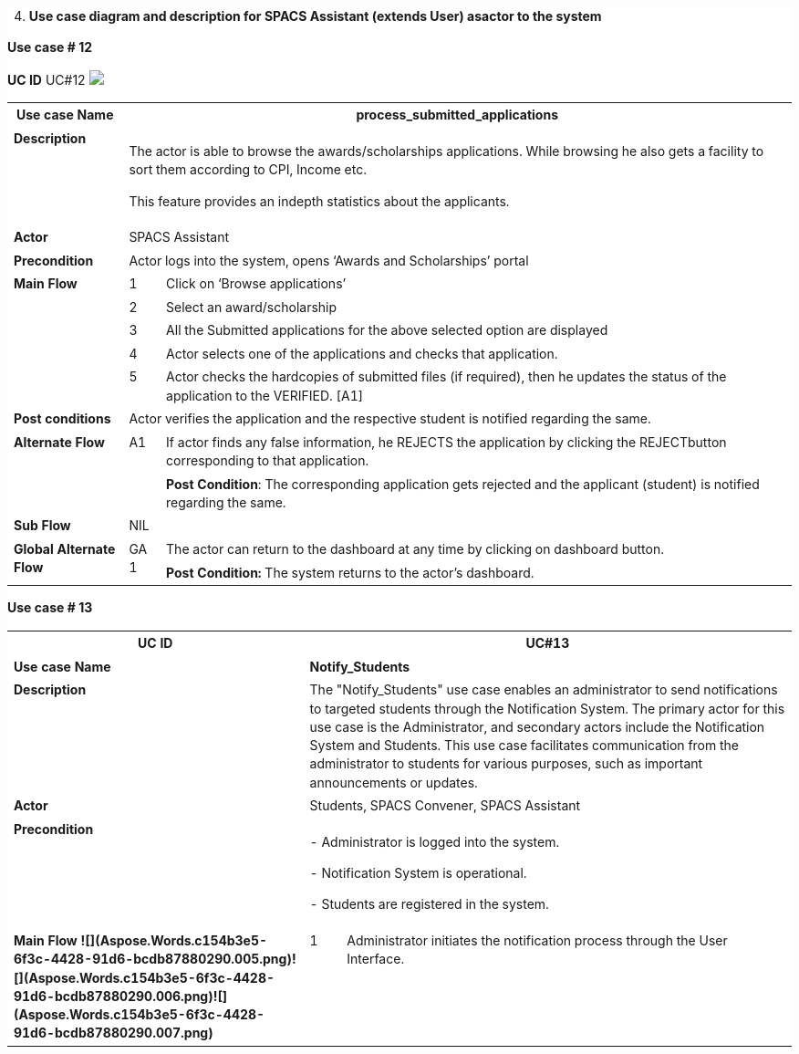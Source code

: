 
4. **Use case diagram and description for SPACS Assistant (extends User) asactor to the system** 

**Use case # 12** 

**UC ID**  UC#12 ![](Aspose.Words.c154b3e5-6f3c-4428-91d6-bcdb87880290.004.png)



<table><tr><th colspan="1"><b>Use case Name</b> </th><th colspan="2" valign="top"><b>process_submitted_applications</b> </th></tr>
<tr><td colspan="1" valign="top"><b>Description</b> </td><td colspan="2"><p>The actor is able to browse the awards/scholarships applications. While browsing he also gets a facility to sort them according to CPI, Income etc. </p><p>This feature provides an indepth statistics about the applicants. </p></td></tr>
<tr><td colspan="1"><b>Actor</b> </td><td colspan="2">SPACS Assistant </td></tr>
<tr><td colspan="1" valign="top"><b>Precondition</b> </td><td colspan="2" valign="top">Actor logs into the system, opens ‘Awards and Scholarships’ portal </td></tr>
<tr><td colspan="1" rowspan="5" valign="top"><b>Main Flow</b> </td><td colspan="1">1 </td><td colspan="1">Click on ‘Browse applications’ </td></tr>
<tr><td colspan="1">2 </td><td colspan="1">Select an award/scholarship </td></tr>
<tr><td colspan="1">3 </td><td colspan="1">All the Submitted applications for the above selected option are displayed </td></tr>
<tr><td colspan="1" valign="top">4 </td><td colspan="1" valign="top">Actor selects one of the applications and checks that application. </td></tr>
<tr><td colspan="1" valign="top">5 </td><td colspan="1" valign="top">Actor checks the hardcopies of submitted files (if required), then he updates the status of the application to the VERIFIED. [A1] </td></tr>
<tr><td colspan="1"><b>Post conditions</b> </td><td colspan="2" valign="top">Actor verifies the application and the respective student is notified regarding the same. </td></tr>
<tr><td colspan="1" rowspan="2" valign="top"><b>Alternate Flow</b> </td><td colspan="1" valign="top">A1 </td><td colspan="1">If actor finds any false information, he REJECTS the application by clicking the REJECTbutton corresponding to that application. </td></tr>
<tr><td colspan="1"></td><td colspan="1"><b>Post Condition</b>: The corresponding application gets rejected and the applicant (student) is notified regarding the same. </td></tr>
<tr><td colspan="1" valign="top"><b>Sub Flow</b> </td><td colspan="2" valign="top">NIL </td></tr>
<tr><td colspan="1" rowspan="2"><b>Global Alternate Flow</b> </td><td colspan="1" rowspan="2" valign="top">GA1 </td><td colspan="1" valign="top">The actor can return to the dashboard at any time by clicking on dashboard button. </td></tr>
<tr><td colspan="1" valign="top"><b>Post Condition:</b> The system returns to the actor’s dashboard. </td></tr>
</table>

**Use case # 13** 



<table><tr><th colspan="1" valign="top"><b>UC ID</b> </th><th colspan="2" valign="top">UC#13 </th></tr>
<tr><td colspan="1"><b>Use case Name</b> </td><td colspan="2" valign="top"><b>Notify_Students</b> </td></tr>
<tr><td colspan="1" valign="top"><b>Description</b> </td><td colspan="2">The "Notify_Students" use case enables an administrator to send notifications to targeted students through the Notification System. The primary actor for this use case is the Administrator, and secondary actors include the Notification System and Students. This use case facilitates communication from the administrator to students for various purposes, such as important announcements or updates. </td></tr>
<tr><td colspan="1" valign="top"><b>Actor</b> </td><td colspan="2" valign="top">Students, SPACS Convener, SPACS Assistant </td></tr>
<tr><td colspan="1" valign="top"><b>Precondition</b> </td><td colspan="2"><p>- Administrator is logged into the system.                                                       </p><p>- Notification System is operational.                                                             </p><p>- Students are registered in the system.   </p></td></tr>
<tr><td colspan="1" rowspan="5" valign="top"><b>Main Flow ![](Aspose.Words.c154b3e5-6f3c-4428-91d6-bcdb87880290.005.png)![](Aspose.Words.c154b3e5-6f3c-4428-91d6-bcdb87880290.006.png)![](Aspose.Words.c154b3e5-6f3c-4428-91d6-bcdb87880290.007.png)</b></td><td colspan="1" valign="top">1 </td><td colspan="1" valign="top">Administrator initiates the notification process through the User Interface. </td></tr>